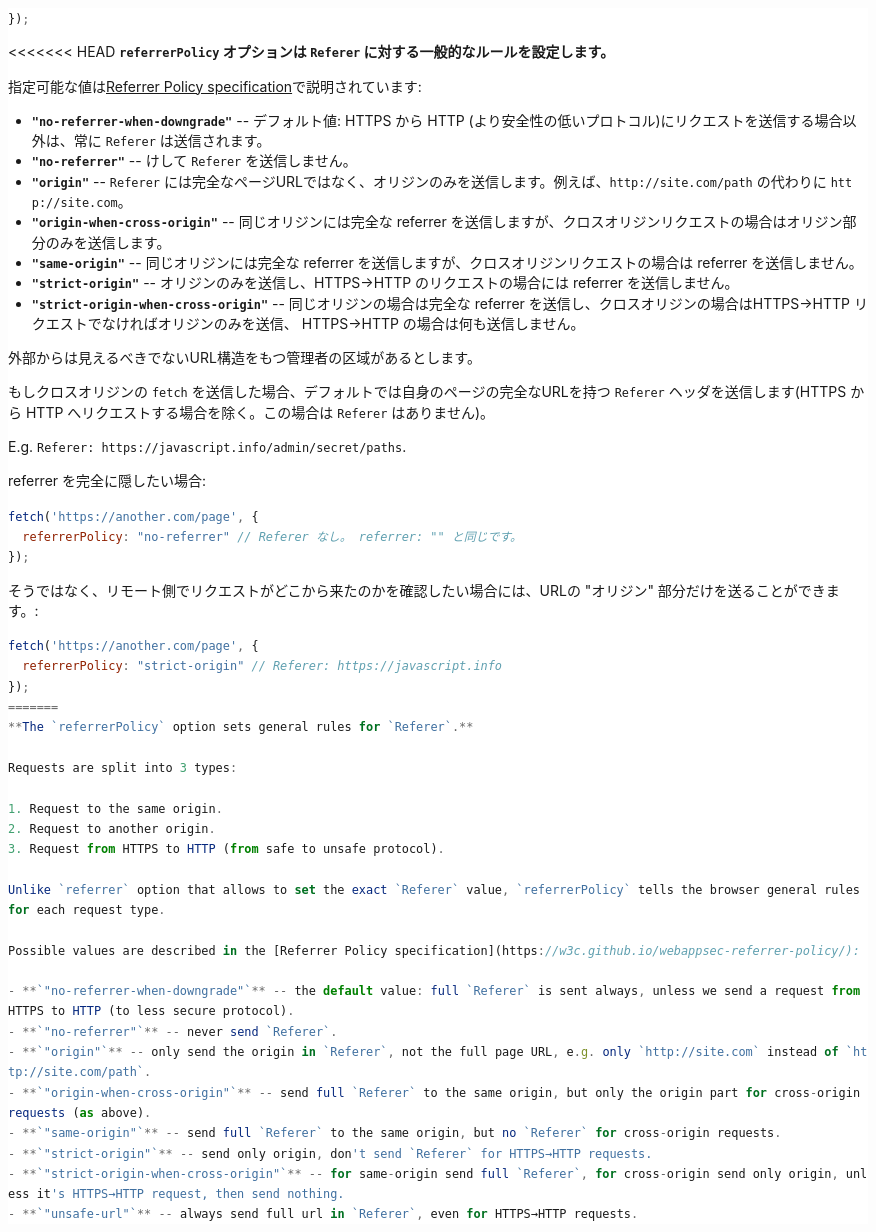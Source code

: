 ```js
});
```

<<<<<<< HEAD
**`referrerPolicy` オプションは `Referer` に対する一般的なルールを設定します。**

指定可能な値は[Referrer Policy specification](https://w3c.github.io/webappsec-referrer-policy/)で説明されています:

- **`"no-referrer-when-downgrade"`** -- デフォルト値: HTTPS から HTTP (より安全性の低いプロトコル)にリクエストを送信する場合以外は、常に `Referer` は送信されます。
- **`"no-referrer"`** -- けして `Referer` を送信しません。
- **`"origin"`** -- `Referer` には完全なページURLではなく、オリジンのみを送信します。例えば、`http://site.com/path` の代わりに `http://site.com`。
- **`"origin-when-cross-origin"`** -- 同じオリジンには完全な referrer を送信しますが、クロスオリジンリクエストの場合はオリジン部分のみを送信します。
- **`"same-origin"`** -- 同じオリジンには完全な referrer を送信しますが、クロスオリジンリクエストの場合は referrer を送信しません。
- **`"strict-origin"`** -- オリジンのみを送信し、HTTPS→HTTP のリクエストの場合には referrer を送信しません。
- **`"strict-origin-when-cross-origin"`** -- 同じオリジンの場合は完全な referrer を送信し、クロスオリジンの場合はHTTPS→HTTP リクエストでなければオリジンのみを送信、 HTTPS→HTTP の場合は何も送信しません。

外部からは見えるべきでないURL構造をもつ管理者の区域があるとします。

もしクロスオリジンの `fetch` を送信した場合、デフォルトでは自身のページの完全なURLを持つ `Referer` ヘッダを送信します(HTTPS から HTTP へリクエストする場合を除く。この場合は `Referer` はありません)。

E.g. `Referer: https://javascript.info/admin/secret/paths`.

referrer を完全に隠したい場合:

```js
fetch('https://another.com/page', {
  referrerPolicy: "no-referrer" // Referer なし。 referrer: "" と同じです。
});
```

そうではなく、リモート側でリクエストがどこから来たのかを確認したい場合には、URLの "オリジン" 部分だけを送ることができます。:

```js
fetch('https://another.com/page', {
  referrerPolicy: "strict-origin" // Referer: https://javascript.info
});
=======
**The `referrerPolicy` option sets general rules for `Referer`.**

Requests are split into 3 types:

1. Request to the same origin.
2. Request to another origin.
3. Request from HTTPS to HTTP (from safe to unsafe protocol).

Unlike `referrer` option that allows to set the exact `Referer` value, `referrerPolicy` tells the browser general rules for each request type.

Possible values are described in the [Referrer Policy specification](https://w3c.github.io/webappsec-referrer-policy/):

- **`"no-referrer-when-downgrade"`** -- the default value: full `Referer` is sent always, unless we send a request from HTTPS to HTTP (to less secure protocol).
- **`"no-referrer"`** -- never send `Referer`.
- **`"origin"`** -- only send the origin in `Referer`, not the full page URL, e.g. only `http://site.com` instead of `http://site.com/path`.
- **`"origin-when-cross-origin"`** -- send full `Referer` to the same origin, but only the origin part for cross-origin requests (as above).
- **`"same-origin"`** -- send full `Referer` to the same origin, but no `Referer` for cross-origin requests.
- **`"strict-origin"`** -- send only origin, don't send `Referer` for HTTPS→HTTP requests.
- **`"strict-origin-when-cross-origin"`** -- for same-origin send full `Referer`, for cross-origin send only origin, unless it's HTTPS→HTTP request, then send nothing.
- **`"unsafe-url"`** -- always send full url in `Referer`, even for HTTPS→HTTP requests.
```